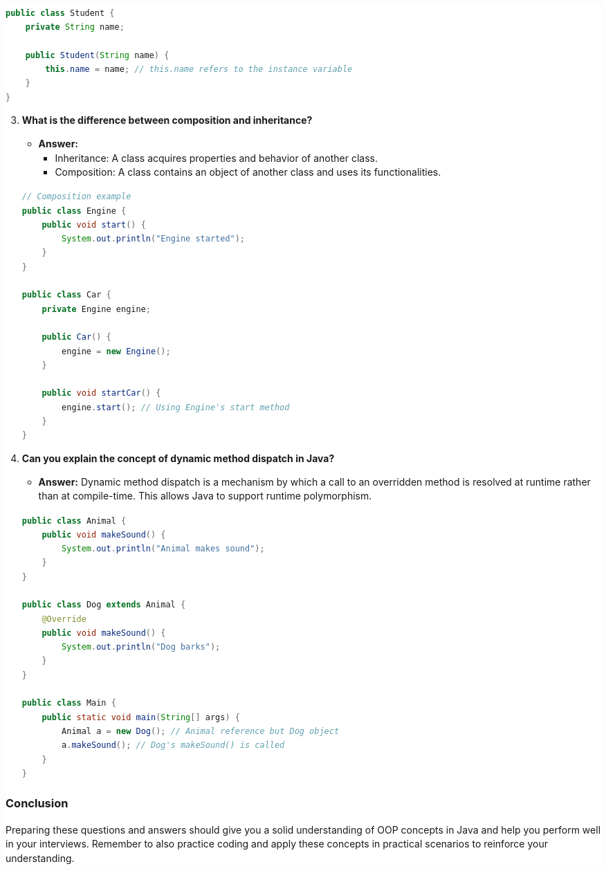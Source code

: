    ```java
   public class Student {
       private String name;

       public Student(String name) {
           this.name = name; // this.name refers to the instance variable
       }
   }
   ```

3. **What is the difference between composition and inheritance?**
   - **Answer:**
     - Inheritance: A class acquires properties and behavior of another class.
     - Composition: A class contains an object of another class and uses its functionalities.

   ```java
   // Composition example
   public class Engine {
       public void start() {
           System.out.println("Engine started");
       }
   }

   public class Car {
       private Engine engine;

       public Car() {
           engine = new Engine();
       }

       public void startCar() {
           engine.start(); // Using Engine's start method
       }
   }
   ```

4. **Can you explain the concept of dynamic method dispatch in Java?**
   - **Answer:** Dynamic method dispatch is a mechanism by which a call to an overridden method is resolved at runtime rather than at compile-time. This allows Java to support runtime polymorphism.

   ```java
   public class Animal {
       public void makeSound() {
           System.out.println("Animal makes sound");
       }
   }

   public class Dog extends Animal {
       @Override
       public void makeSound() {
           System.out.println("Dog barks");
       }
   }

   public class Main {
       public static void main(String[] args) {
           Animal a = new Dog(); // Animal reference but Dog object
           a.makeSound(); // Dog's makeSound() is called
       }
   }
   ```

### Conclusion

Preparing these questions and answers should give you a solid understanding of OOP concepts in Java and help you perform well in your interviews. Remember to also practice coding and apply these concepts in practical scenarios to reinforce your understanding.
